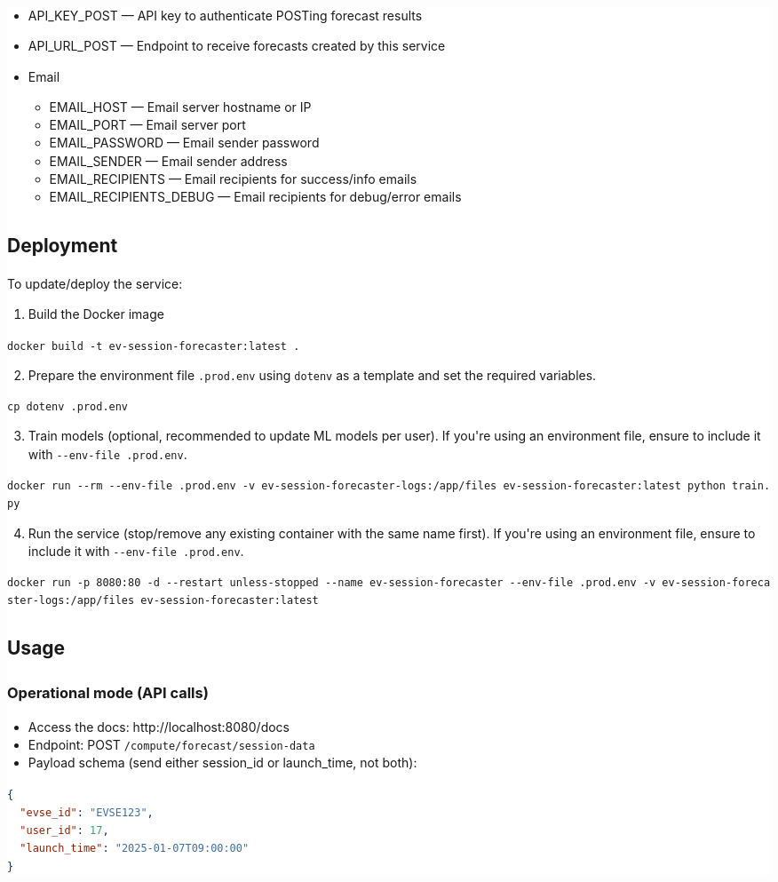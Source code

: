   - API_KEY_POST — API key to authenticate POSTing forecast results
  - API_URL_POST — Endpoint to receive forecasts created by this service

- Email
  - EMAIL_HOST — Email server hostname or IP
  - EMAIL_PORT — Email server port
  - EMAIL_PASSWORD — Email sender password
  - EMAIL_SENDER — Email sender address
  - EMAIL_RECIPIENTS — Email recipients for success/info emails
  - EMAIL_RECIPIENTS_DEBUG — Email recipients for debug/error emails

## Deployment

To update/deploy the service:

1. Build the Docker image

```shell
docker build -t ev-session-forecaster:latest .
```

2. Prepare the environment file `.prod.env` using `dotenv` as a template and set the required variables.

```shell
cp dotenv .prod.env
```

3. Train models (optional, recommended to update ML models per user). If you're using an environment file, ensure to include it with `--env-file .prod.env`.

```shell
docker run --rm --env-file .prod.env -v ev-session-forecaster-logs:/app/files ev-session-forecaster:latest python train.py
```

4. Run the service (stop/remove any existing container with the same name first). If you're using an environment file, ensure to include it with `--env-file .prod.env`.

```shell
docker run -p 8080:80 -d --restart unless-stopped --name ev-session-forecaster --env-file .prod.env -v ev-session-forecaster-logs:/app/files ev-session-forecaster:latest
```

## Usage

### Operational mode (API calls)

- Access the docs: http://localhost:8080/docs
- Endpoint: POST `/compute/forecast/session-data`
- Payload schema (send either session_id or launch_time, not both):

```json
{
  "evse_id": "EVSE123",
  "user_id": 17,
  "launch_time": "2025-01-07T09:00:00"
}
```
